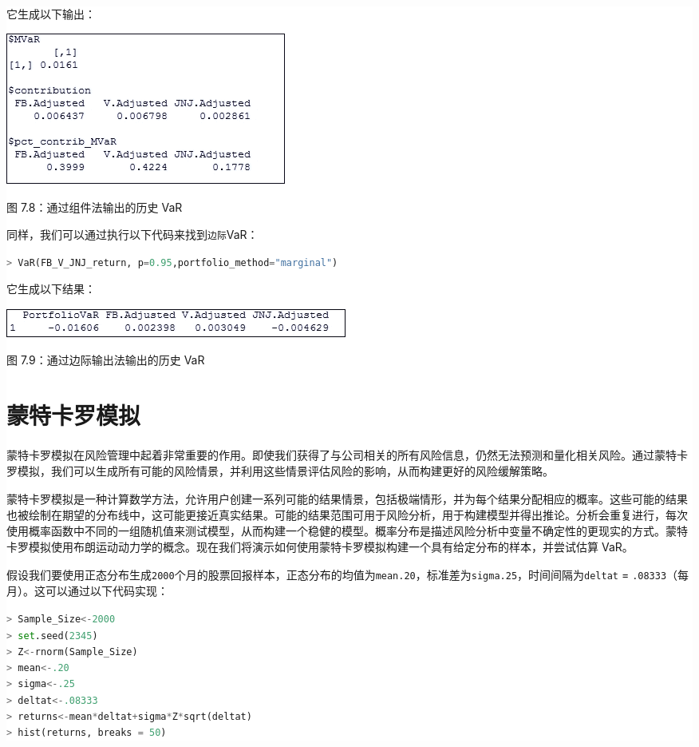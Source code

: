它生成以下输出：

![历史 VaR](img/00102.jpeg)

图 7.8：通过组件法输出的历史 VaR

同样，我们可以通过执行以下代码来找到`边际`VaR：

```py
> VaR(FB_V_JNJ_return, p=0.95,portfolio_method="marginal") 

```

它生成以下结果：

![历史 VaR](img/00103.jpeg)

图 7.9：通过边际输出法输出的历史 VaR

# 蒙特卡罗模拟

蒙特卡罗模拟在风险管理中起着非常重要的作用。即使我们获得了与公司相关的所有风险信息，仍然无法预测和量化相关风险。通过蒙特卡罗模拟，我们可以生成所有可能的风险情景，并利用这些情景评估风险的影响，从而构建更好的风险缓解策略。

蒙特卡罗模拟是一种计算数学方法，允许用户创建一系列可能的结果情景，包括极端情形，并为每个结果分配相应的概率。这些可能的结果也被绘制在期望的分布线中，这可能更接近真实结果。可能的结果范围可用于风险分析，用于构建模型并得出推论。分析会重复进行，每次使用概率函数中不同的一组随机值来测试模型，从而构建一个稳健的模型。概率分布是描述风险分析中变量不确定性的更现实的方式。蒙特卡罗模拟使用布朗运动动力学的概念。现在我们将演示如何使用蒙特卡罗模拟构建一个具有给定分布的样本，并尝试估算 VaR。

假设我们要使用正态分布生成`2000`个月的股票回报样本，正态分布的均值为`mean.20`，标准差为`sigma.25`，时间间隔为`deltat` = `.08333`（每月）。这可以通过以下代码实现：

```py
> Sample_Size<-2000 
> set.seed(2345) 
> Z<-rnorm(Sample_Size) 
> mean<-.20 
> sigma<-.25 
> deltat<-.08333 
> returns<-mean*deltat+sigma*Z*sqrt(deltat) 
> hist(returns, breaks = 50) 

```
